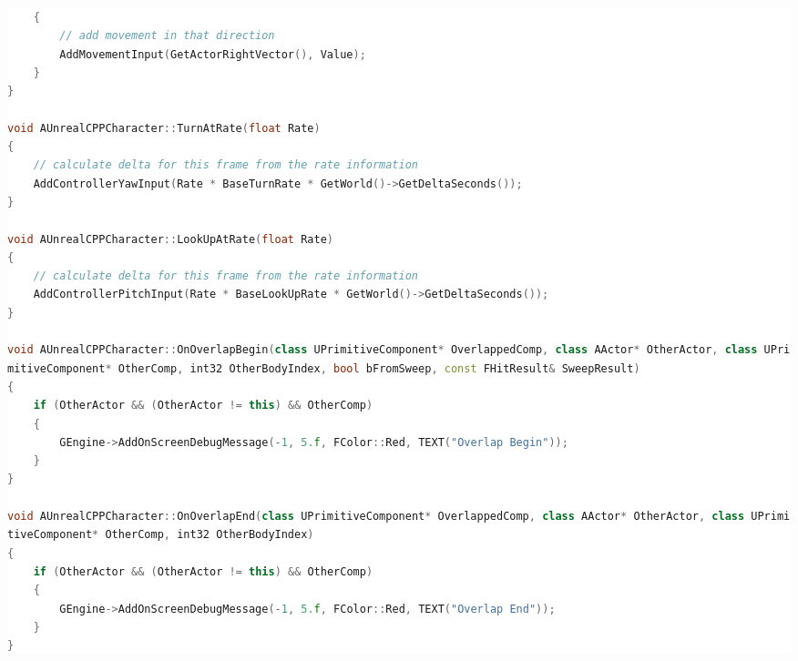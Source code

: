 ```cpp
	{
		// add movement in that direction
		AddMovementInput(GetActorRightVector(), Value);
	}
}

void AUnrealCPPCharacter::TurnAtRate(float Rate)
{
	// calculate delta for this frame from the rate information
	AddControllerYawInput(Rate * BaseTurnRate * GetWorld()->GetDeltaSeconds());
}

void AUnrealCPPCharacter::LookUpAtRate(float Rate)
{
	// calculate delta for this frame from the rate information
	AddControllerPitchInput(Rate * BaseLookUpRate * GetWorld()->GetDeltaSeconds());
}

void AUnrealCPPCharacter::OnOverlapBegin(class UPrimitiveComponent* OverlappedComp, class AActor* OtherActor, class UPrimitiveComponent* OtherComp, int32 OtherBodyIndex, bool bFromSweep, const FHitResult& SweepResult)
{
	if (OtherActor && (OtherActor != this) && OtherComp) 
	{
		GEngine->AddOnScreenDebugMessage(-1, 5.f, FColor::Red, TEXT("Overlap Begin"));
	}
} 

void AUnrealCPPCharacter::OnOverlapEnd(class UPrimitiveComponent* OverlappedComp, class AActor* OtherActor, class UPrimitiveComponent* OtherComp, int32 OtherBodyIndex)
{
	if (OtherActor && (OtherActor != this) && OtherComp) 
	{
		GEngine->AddOnScreenDebugMessage(-1, 5.f, FColor::Red, TEXT("Overlap End"));
	}
}
```